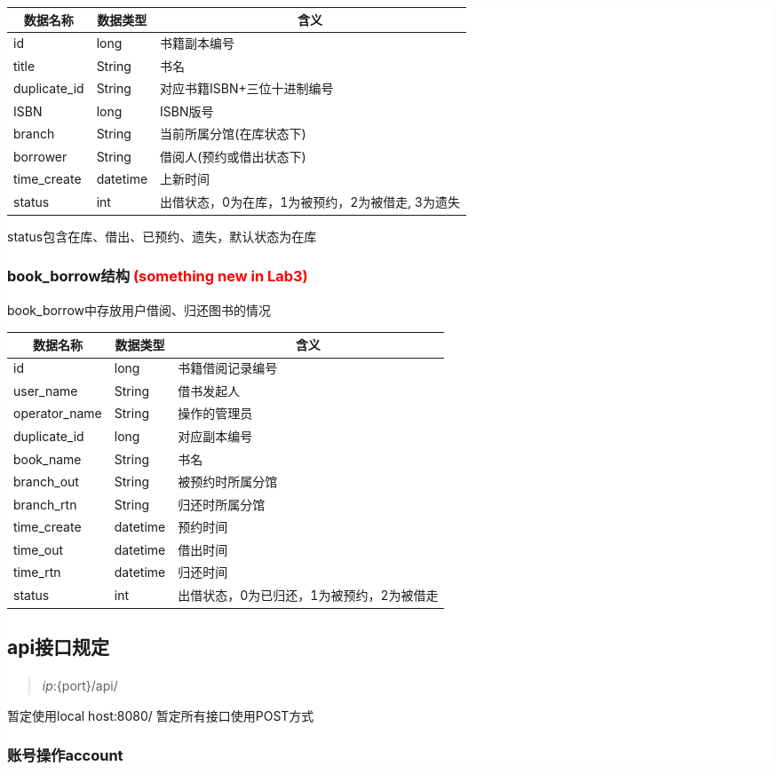 | 数据名称     | 数据类型 | 含义                                             |
| ------------ | -------- | ------------------------------------------------ |
| id           | long     | 书籍副本编号                                     |
| title        | String   | 书名                                             |
| duplicate_id | String   | 对应书籍ISBN+三位十进制编号                      |
| ISBN         | long     | ISBN版号                                         |
| branch       | String   | 当前所属分馆(在库状态下)                         |
| borrower     | String   | 借阅人(预约或借出状态下)                         |
| time_create  | datetime | 上新时间                                         |
| status       | int      | 出借状态，0为在库，1为被预约，2为被借走, 3为遗失 |

status包含在库、借出、已预约、遗失，默认状态为在库

### book_borrow结构 <font color=red>(something new in Lab3)</font>

book_borrow中存放用户借阅、归还图书的情况

| 数据名称      | 数据类型 | 含义                                      |
| ------------- | -------- | ----------------------------------------- |
| id            | long     | 书籍借阅记录编号                          |
| user_name     | String   | 借书发起人                                |
| operator_name | String   | 操作的管理员                              |
| duplicate_id  | long     | 对应副本编号                              |
| book_name     | String   | 书名                                      |
| branch_out    | String   | 被预约时所属分馆                          |
| branch_rtn    | String   | 归还时所属分馆                            |
| time_create   | datetime | 预约时间                                  |
| time_out      | datetime | 借出时间                                  |
| time_rtn      | datetime | 归还时间                                  |
| status        | int      | 出借状态，0为已归还，1为被预约，2为被借走 |

## api接口规定

>${ip}:${port}/api/

暂定使用local host:8080/
暂定所有接口使用POST方式

### 账号操作account
